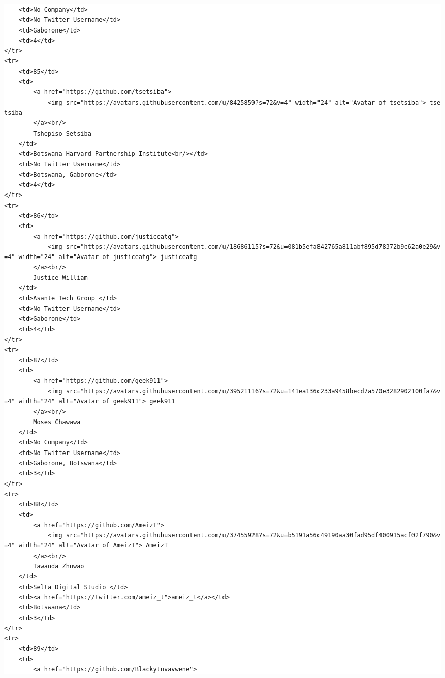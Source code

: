 		<td>No Company</td>
		<td>No Twitter Username</td>
		<td>Gaborone</td>
		<td>4</td>
	</tr>
	<tr>
		<td>85</td>
		<td>
			<a href="https://github.com/tsetsiba">
				<img src="https://avatars.githubusercontent.com/u/8425859?s=72&v=4" width="24" alt="Avatar of tsetsiba"> tsetsiba
			</a><br/>
			Tshepiso Setsiba
		</td>
		<td>Botswana Harvard Partnership Institute<br/></td>
		<td>No Twitter Username</td>
		<td>Botswana, Gaborone</td>
		<td>4</td>
	</tr>
	<tr>
		<td>86</td>
		<td>
			<a href="https://github.com/justiceatg">
				<img src="https://avatars.githubusercontent.com/u/18686115?s=72&u=081b5efa842765a811abf895d78372b9c62a0e29&v=4" width="24" alt="Avatar of justiceatg"> justiceatg
			</a><br/>
			Justice William
		</td>
		<td>Asante Tech Group </td>
		<td>No Twitter Username</td>
		<td>Gaborone</td>
		<td>4</td>
	</tr>
	<tr>
		<td>87</td>
		<td>
			<a href="https://github.com/geek911">
				<img src="https://avatars.githubusercontent.com/u/39521116?s=72&u=141ea136c233a9458becd7a570e3282902100fa7&v=4" width="24" alt="Avatar of geek911"> geek911
			</a><br/>
			Moses Chawawa
		</td>
		<td>No Company</td>
		<td>No Twitter Username</td>
		<td>Gaborone, Botswana</td>
		<td>3</td>
	</tr>
	<tr>
		<td>88</td>
		<td>
			<a href="https://github.com/AmeizT">
				<img src="https://avatars.githubusercontent.com/u/37455928?s=72&u=b5191a56c49190aa30fad95df400915acf02f790&v=4" width="24" alt="Avatar of AmeizT"> AmeizT
			</a><br/>
			Tawanda Zhuwao
		</td>
		<td>Selta Digital Studio </td>
		<td><a href="https://twitter.com/ameiz_t">ameiz_t</a></td>
		<td>Botswana</td>
		<td>3</td>
	</tr>
	<tr>
		<td>89</td>
		<td>
			<a href="https://github.com/Blackytuvavwene">